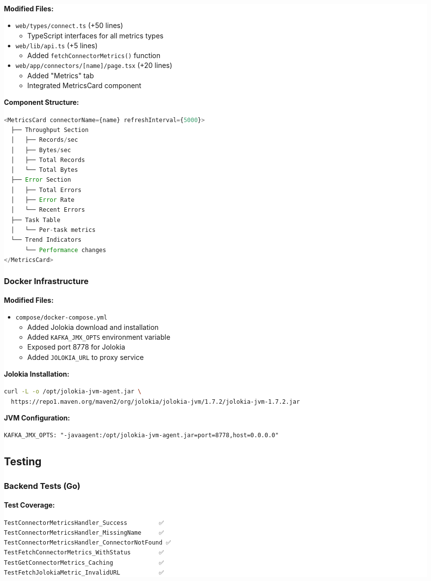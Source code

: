 **Modified Files:**
- `web/types/connect.ts` (+50 lines)
  - TypeScript interfaces for all metrics types
- `web/lib/api.ts` (+5 lines)
  - Added `fetchConnectorMetrics()` function
- `web/app/connectors/[name]/page.tsx` (+20 lines)
  - Added "Metrics" tab
  - Integrated MetricsCard component

**Component Structure:**
```typescript
<MetricsCard connectorName={name} refreshInterval={5000}>
  ├── Throughput Section
  │   ├── Records/sec
  │   ├── Bytes/sec
  │   ├── Total Records
  │   └── Total Bytes
  ├── Error Section
  │   ├── Total Errors
  │   ├── Error Rate
  │   └── Recent Errors
  ├── Task Table
  │   └── Per-task metrics
  └── Trend Indicators
      └── Performance changes
</MetricsCard>
```

### Docker Infrastructure

**Modified Files:**
- `compose/docker-compose.yml`
  - Added Jolokia download and installation
  - Added `KAFKA_JMX_OPTS` environment variable
  - Exposed port 8778 for Jolokia
  - Added `JOLOKIA_URL` to proxy service

**Jolokia Installation:**
```bash
curl -L -o /opt/jolokia-jvm-agent.jar \
  https://repo1.maven.org/maven2/org/jolokia/jolokia-jvm/1.7.2/jolokia-jvm-1.7.2.jar
```

**JVM Configuration:**
```
KAFKA_JMX_OPTS: "-javaagent:/opt/jolokia-jvm-agent.jar=port=8778,host=0.0.0.0"
```

## Testing

### Backend Tests (Go)

**Test Coverage:**
```
TestConnectorMetricsHandler_Success         ✅
TestConnectorMetricsHandler_MissingName     ✅
TestConnectorMetricsHandler_ConnectorNotFound ✅
TestFetchConnectorMetrics_WithStatus        ✅
TestGetConnectorMetrics_Caching             ✅
TestFetchJolokiaMetric_InvalidURL           ✅
```
